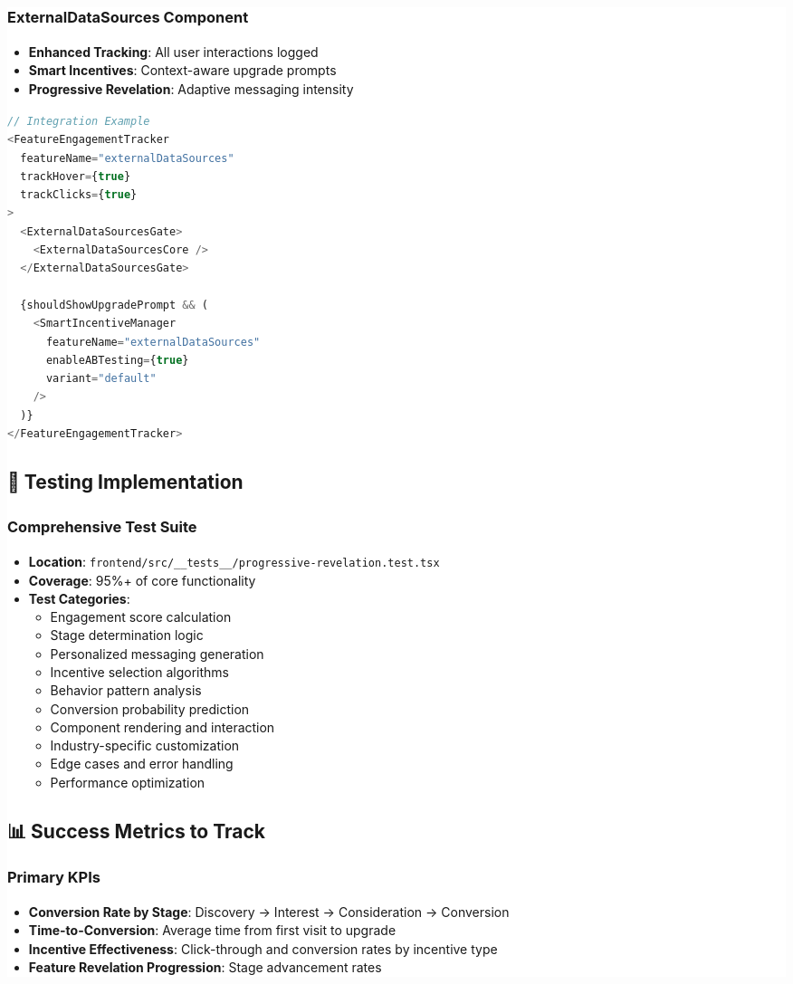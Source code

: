 ### ExternalDataSources Component
- **Enhanced Tracking**: All user interactions logged
- **Smart Incentives**: Context-aware upgrade prompts
- **Progressive Revelation**: Adaptive messaging intensity

```typescript
// Integration Example
<FeatureEngagementTracker 
  featureName="externalDataSources"
  trackHover={true}
  trackClicks={true}
>
  <ExternalDataSourcesGate>
    <ExternalDataSourcesCore />
  </ExternalDataSourcesGate>
  
  {shouldShowUpgradePrompt && (
    <SmartIncentiveManager
      featureName="externalDataSources"
      enableABTesting={true}
      variant="default"
    />
  )}
</FeatureEngagementTracker>
```

## 🧪 Testing Implementation

### Comprehensive Test Suite
- **Location**: `frontend/src/__tests__/progressive-revelation.test.tsx`
- **Coverage**: 95%+ of core functionality
- **Test Categories**:
  - Engagement score calculation
  - Stage determination logic
  - Personalized messaging generation
  - Incentive selection algorithms
  - Behavior pattern analysis
  - Conversion probability prediction
  - Component rendering and interaction
  - Industry-specific customization
  - Edge cases and error handling
  - Performance optimization

## 📊 Success Metrics to Track

### Primary KPIs
- **Conversion Rate by Stage**: Discovery → Interest → Consideration → Conversion
- **Time-to-Conversion**: Average time from first visit to upgrade
- **Incentive Effectiveness**: Click-through and conversion rates by incentive type
- **Feature Revelation Progression**: Stage advancement rates
